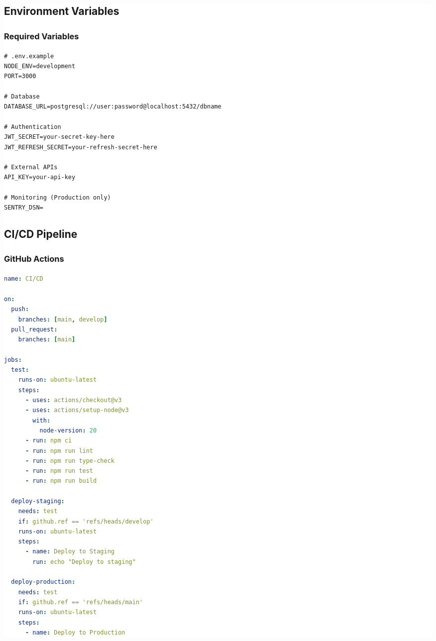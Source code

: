 ## Environment Variables

### Required Variables
```env
# .env.example
NODE_ENV=development
PORT=3000

# Database
DATABASE_URL=postgresql://user:password@localhost:5432/dbname

# Authentication
JWT_SECRET=your-secret-key-here
JWT_REFRESH_SECRET=your-refresh-secret-here

# External APIs
API_KEY=your-api-key

# Monitoring (Production only)
SENTRY_DSN=
```

## CI/CD Pipeline

### GitHub Actions
```yaml
name: CI/CD

on:
  push:
    branches: [main, develop]
  pull_request:
    branches: [main]

jobs:
  test:
    runs-on: ubuntu-latest
    steps:
      - uses: actions/checkout@v3
      - uses: actions/setup-node@v3
        with:
          node-version: 20
      - run: npm ci
      - run: npm run lint
      - run: npm run type-check
      - run: npm run test
      - run: npm run build

  deploy-staging:
    needs: test
    if: github.ref == 'refs/heads/develop'
    runs-on: ubuntu-latest
    steps:
      - name: Deploy to Staging
        run: echo "Deploy to staging"

  deploy-production:
    needs: test
    if: github.ref == 'refs/heads/main'
    runs-on: ubuntu-latest
    steps:
      - name: Deploy to Production
```